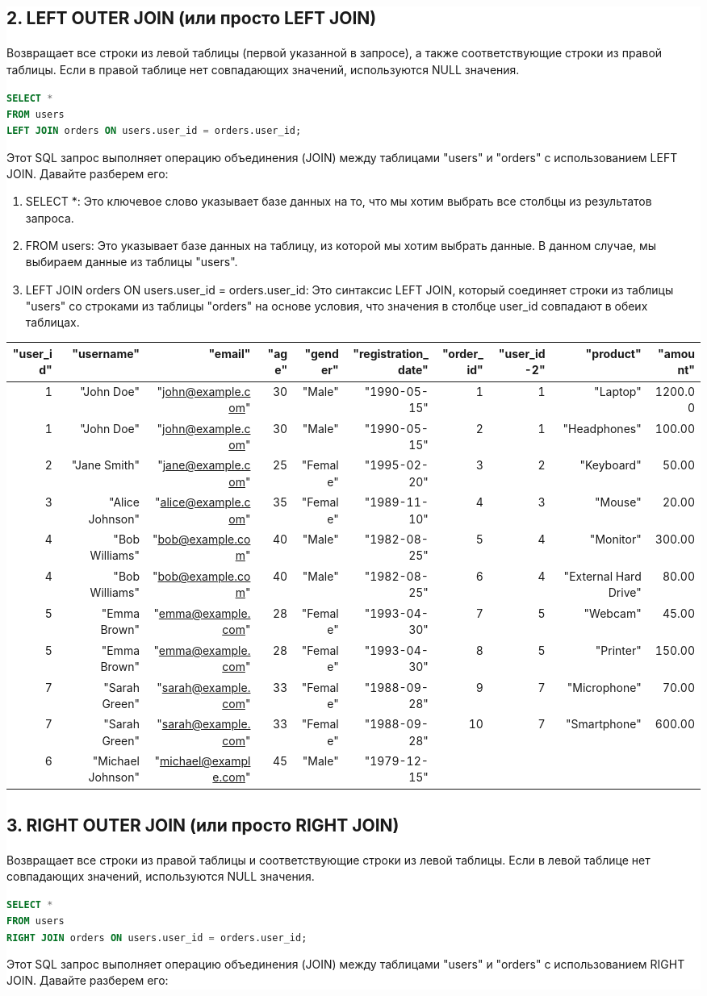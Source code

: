 ## 2. LEFT OUTER JOIN (или просто LEFT JOIN)
Возвращает все строки из левой таблицы (первой указанной в запросе), а также соответствующие строки из правой таблицы. Если в правой таблице нет совпадающих значений, используются NULL значения.
```SQL
SELECT *
FROM users
LEFT JOIN orders ON users.user_id = orders.user_id;
```
Этот SQL запрос выполняет операцию объединения (JOIN) между таблицами "users" и "orders" с использованием LEFT JOIN. Давайте разберем его:

1. SELECT *: Это ключевое слово указывает базе данных на то, что мы хотим выбрать все столбцы из результатов запроса.

2. FROM users: Это указывает базе данных на таблицу, из которой мы хотим выбрать данные. В данном случае, мы выбираем данные из таблицы "users".

3. LEFT JOIN orders ON users.user_id = orders.user_id: Это синтаксис LEFT JOIN, который соединяет строки из таблицы "users" со строками из таблицы "orders" на основе условия, что значения в столбце user_id совпадают в обеих таблицах.

| "user_id" |        "username" |               "email" | "age" | "gender" | "registration_date" | "order_id" | "user_id-2" |             "product" | "amount" |
|----------:|------------------:|----------------------:|------:|---------:|--------------------:|-----------:|------------:|----------------------:|---------:|
|         1 |        "John Doe" |    "john@example.com" |    30 |   "Male" |        "1990-05-15" |          1 |           1 |              "Laptop" |  1200.00 |
|         1 |        "John Doe" |    "john@example.com" |    30 |   "Male" |        "1990-05-15" |          2 |           1 |          "Headphones" |   100.00 |
|         2 |      "Jane Smith" |    "jane@example.com" |    25 | "Female" |        "1995-02-20" |          3 |           2 |            "Keyboard" |    50.00 |
|         3 |   "Alice Johnson" |   "alice@example.com" |    35 | "Female" |        "1989-11-10" |          4 |           3 |               "Mouse" |    20.00 |
| 4         | "Bob Williams"    | "bob@example.com"     | 40    | "Male"   | "1982-08-25"        | 5          | 4           | "Monitor"             | 300.00   |
| 4         | "Bob Williams"    | "bob@example.com"     | 40    | "Male"   | "1982-08-25"        | 6          | 4           | "External Hard Drive" | 80.00    |
| 5         | "Emma Brown"      | "emma@example.com"    | 28    | "Female" | "1993-04-30"        | 7          | 5           | "Webcam"              | 45.00    |
| 5         | "Emma Brown"      | "emma@example.com"    | 28    | "Female" | "1993-04-30"        | 8          | 5           | "Printer"             | 150.00   |
| 7         | "Sarah Green"     | "sarah@example.com"   | 33    | "Female" | "1988-09-28"        | 9          | 7           | "Microphone"          | 70.00    |
| 7         | "Sarah Green"     | "sarah@example.com"   | 33    | "Female" | "1988-09-28"        | 10         | 7           | "Smartphone"          | 600.00   |
| 6         | "Michael Johnson" | "michael@example.com" | 45    | "Male"   | "1979-12-15"        |            |             |                       |          |

## 3. RIGHT OUTER JOIN (или просто RIGHT JOIN)
Возвращает все строки из правой таблицы и соответствующие строки из левой таблицы. Если в левой таблице нет совпадающих значений, используются NULL значения.
```SQL
SELECT *
FROM users
RIGHT JOIN orders ON users.user_id = orders.user_id;
```
Этот SQL запрос выполняет операцию объединения (JOIN) между таблицами "users" и "orders" с использованием RIGHT JOIN. Давайте разберем его:
